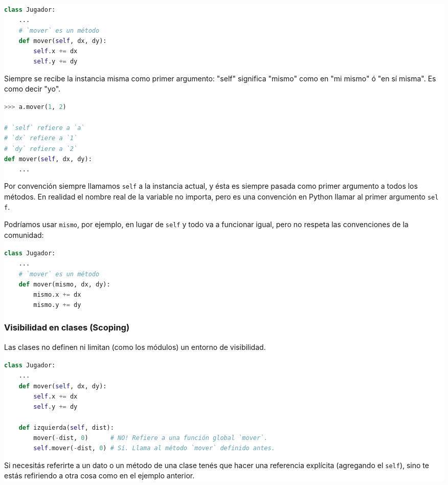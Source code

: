```python
class Jugador:
    ...
    # `mover` es un método
    def mover(self, dx, dy):
        self.x += dx
        self.y += dy
```

Siempre se recibe la instancia misma como primer argumento:
"self" significa "mismo" como en "mi mismo" ó "en sí misma". Es como decir "yo".

```python
>>> a.mover(1, 2)

# `self` refiere a `a`
# `dx` refiere a `1`
# `dy` refiere a `2`
def mover(self, dx, dy):
    ...
```

Por convención siempre llamamos `self` a la instancia actual, y ésta es siempre pasada como primer argumento a todos los métodos. En realidad el nombre real de la variable no importa, pero es una convención en Python llamar al primer argumento `self`. 

Podríamos usar `mismo`, por ejemplo, en lugar de `self` y todo va a funcionar igual, pero no respeta las convenciones de la comunidad:

```python
class Jugador:
    ...
    # `mover` es un método
    def mover(mismo, dx, dy):
        mismo.x += dx
        mismo.y += dy
```


### Visibilidad en clases (Scoping)

Las clases no definen ni limitan (como los módulos) un entorno de visibilidad.

```python
class Jugador:
    ...
    def mover(self, dx, dy):
        self.x += dx
        self.y += dy

    def izquierda(self, dist):
        mover(-dist, 0)      # NO! Refiere a una función global `mover`.
        self.mover(-dist, 0) # Sí. Llama al método `mover` definido antes.
```

Si necesitás referirte a un dato o un método de una clase tenés que hacer una referencia explícita (agregando el `self`), sino te estás refiriendo a 
otra cosa como en el ejemplo anterior.
